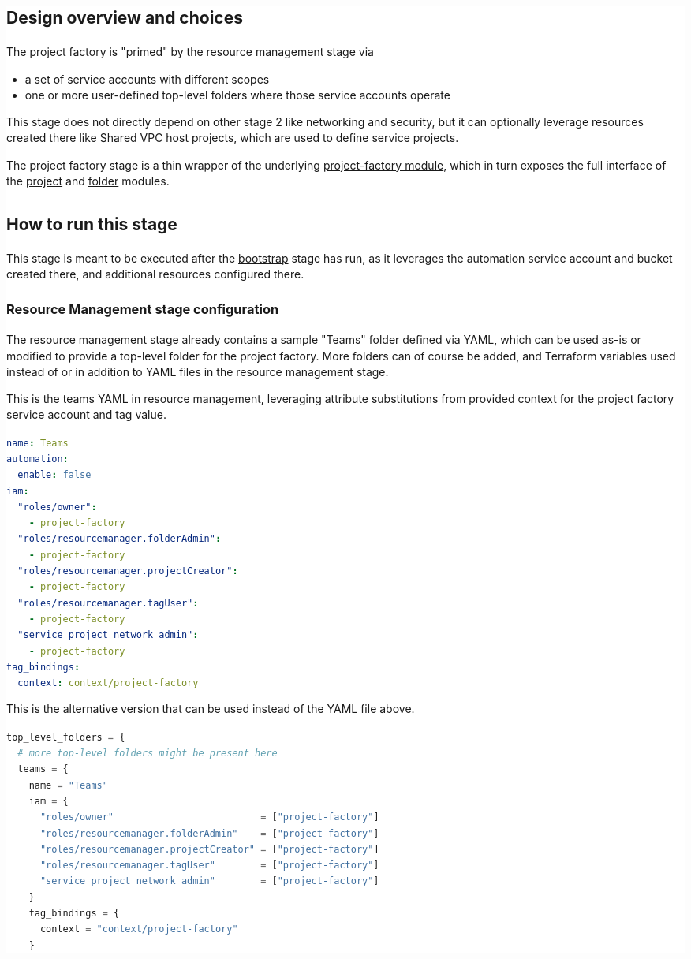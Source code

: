 ## Design overview and choices

The project factory is "primed" by the resource management stage via

- a set of service accounts with different scopes
- one or more user-defined top-level folders where those service accounts operate

This stage does not directly depend on other stage 2 like networking and security, but it can optionally leverage resources created there like Shared VPC host projects, which are used to define service projects.

The project factory stage is a thin wrapper of the underlying [project-factory module](../../../modules/project-factory/), which in turn exposes the full interface of the [project](../../../modules/project/) and [folder](../../../modules/folder/) modules.

## How to run this stage

This stage is meant to be executed after the [bootstrap](../0-bootstrap-legacy) stage has run, as it leverages the automation service account and bucket created there, and additional resources configured there.

### Resource Management stage configuration

The resource management stage already contains a sample "Teams" folder defined via YAML, which can be used as-is or modified to provide a top-level folder for the project factory. More folders can of course be added, and Terraform variables used instead of or in addition to YAML files in the resource management stage.

This is the teams YAML in resource management, leveraging attribute substitutions from provided context for the project factory service account and tag value.

```yaml
name: Teams
automation:
  enable: false
iam:
  "roles/owner":
    - project-factory
  "roles/resourcemanager.folderAdmin":
    - project-factory
  "roles/resourcemanager.projectCreator":
    - project-factory
  "roles/resourcemanager.tagUser":
    - project-factory
  "service_project_network_admin":
    - project-factory
tag_bindings:
  context: context/project-factory
```

This is the alternative version that can be used instead of the YAML file above.

```tfvars
top_level_folders = {
  # more top-level folders might be present here
  teams = {
    name = "Teams"
    iam = {
      "roles/owner"                          = ["project-factory"]
      "roles/resourcemanager.folderAdmin"    = ["project-factory"]
      "roles/resourcemanager.projectCreator" = ["project-factory"]
      "roles/resourcemanager.tagUser"        = ["project-factory"]
      "service_project_network_admin"        = ["project-factory"]
    }
    tag_bindings = {
      context = "context/project-factory"
    }
```